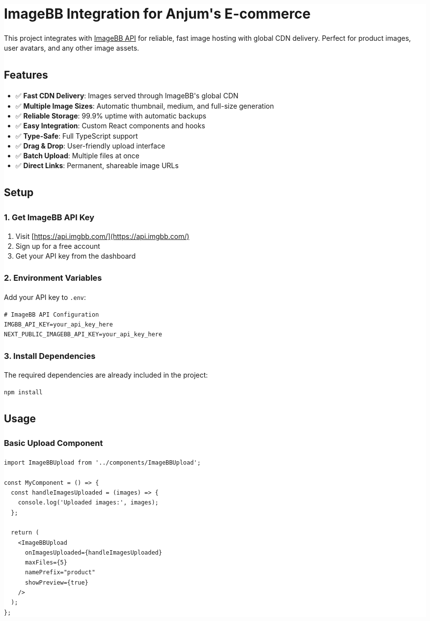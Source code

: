 # ImageBB Integration for Anjum's E-commerce

This project integrates with [ImageBB API](https://api.imgbb.com/) for reliable, fast image hosting with global CDN delivery. Perfect for product images, user avatars, and any other image assets.

## Features

- ✅ **Fast CDN Delivery**: Images served through ImageBB's global CDN
- ✅ **Multiple Image Sizes**: Automatic thumbnail, medium, and full-size generation
- ✅ **Reliable Storage**: 99.9% uptime with automatic backups
- ✅ **Easy Integration**: Custom React components and hooks
- ✅ **Type-Safe**: Full TypeScript support
- ✅ **Drag & Drop**: User-friendly upload interface
- ✅ **Batch Upload**: Multiple files at once
- ✅ **Direct Links**: Permanent, shareable image URLs

## Setup

### 1. Get ImageBB API Key

1. Visit [https://api.imgbb.com/](https://api.imgbb.com/)
2. Sign up for a free account
3. Get your API key from the dashboard

### 2. Environment Variables

Add your API key to `.env`:

```env
# ImageBB API Configuration
IMGBB_API_KEY=your_api_key_here
NEXT_PUBLIC_IMAGEBB_API_KEY=your_api_key_here
```

### 3. Install Dependencies

The required dependencies are already included in the project:

```bash
npm install
```

## Usage

### Basic Upload Component

```tsx
import ImageBBUpload from '../components/ImageBBUpload';

const MyComponent = () => {
  const handleImagesUploaded = (images) => {
    console.log('Uploaded images:', images);
  };

  return (
    <ImageBBUpload
      onImagesUploaded={handleImagesUploaded}
      maxFiles={5}
      namePrefix="product"
      showPreview={true}
    />
  );
};
```